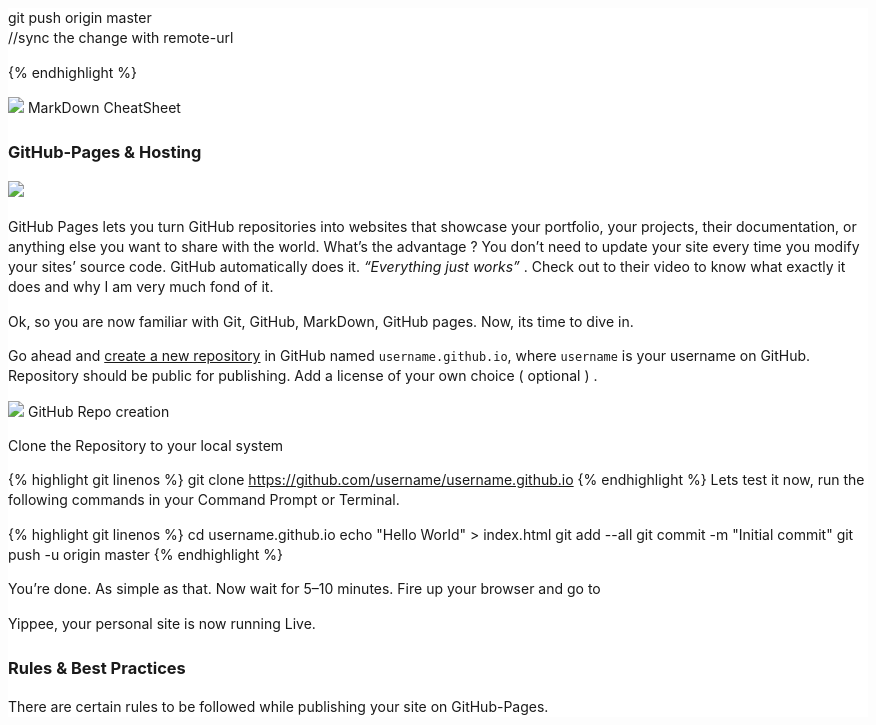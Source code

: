 git push origin master       
//sync the change with remote-url

{% endhighlight %}

![](https://cdn-images-1.medium.com/max/720/1*94Auz19EOBtPorAyybt9_A.jpeg)
<span class="figcaption_hack">MarkDown CheatSheet</span>

### GitHub-Pages & Hosting

![](https://cdn-images-1.medium.com/max/540/1*GCVYwFnJKmbmcgnTkGdPuA.jpeg)

GitHub Pages lets you turn GitHub repositories into websites that showcase your
portfolio, your projects, their documentation, or anything else you want to
share with the world. What’s the advantage ? You don’t need to update your site
every time you modify your sites’ source code. GitHub automatically does it.
*“Everything just works”* . Check out to their video to know what exactly it
does and why I am very much fond of it.

<iframe width="560" height="315" src="https://www.youtube.com/embed/2MsN8gpT6jY" frameborder="0" allowfullscreen></iframe>

Ok, so you are now familiar with Git, GitHub, MarkDown, GitHub pages. Now, its
time to dive in.

Go ahead and [create a new repository](https://github.com/new) in GitHub named
`username.github.io`, where `username` is your username on GitHub. Repository
should be public for publishing. Add a license of your own choice ( optional ) .

![](https://cdn-images-1.medium.com/max/720/1*KdnHaz650TxADK_qdyRWug.png)
<span class="figcaption_hack">GitHub Repo creation</span>

Clone the Repository to your local system

{% highlight git linenos %}
    git clone https://github.com/username/username.github.io
{% endhighlight %}
Lets test it now, run the following commands in your Command Prompt or Terminal.

{% highlight git linenos %}
    cd username.github.io
    echo "Hello World" > index.html
    git add --all
    git commit -m "Initial commit"
    git push -u origin master
{% endhighlight %}

You’re done. As simple as that. Now wait for 5–10 minutes. Fire up your browser
and go to 

Yippee, your personal site is now running Live.

### Rules & Best Practices

There are certain rules to be followed while publishing your site on
GitHub-Pages.

